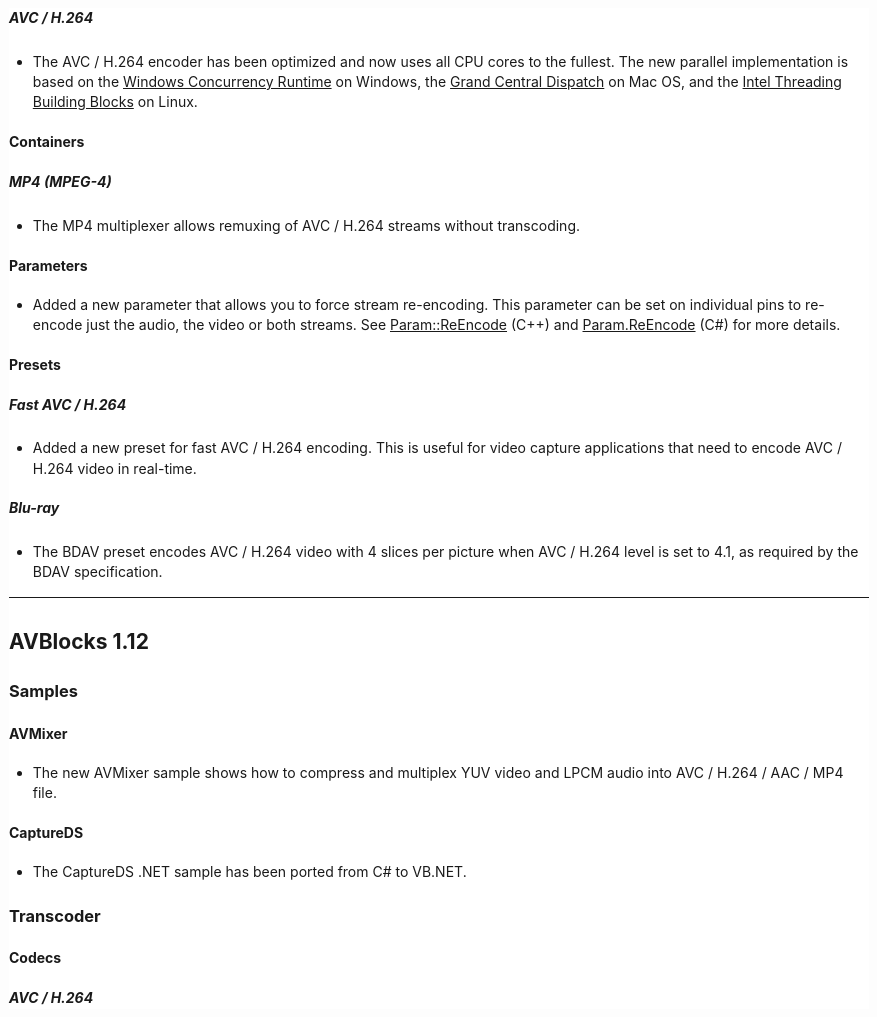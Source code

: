 ##### AVC / H.264

* The AVC / H.264 encoder has been optimized and now uses all CPU cores to the fullest. The new parallel implementation is based on the [Windows Concurrency Runtime](http://msdn.microsoft.com/en-us/library/ee207192.aspx) on Windows, the [Grand Central Dispatch](https://developer.apple.com/library/mac/documentation/Performance/Reference/GCD_libdispatch_Ref) on Mac OS, and the [Intel Threading Building Blocks](https://www.threadingbuildingblocks.org/) on Linux.

#### Containers

##### MP4 (MPEG-4)

* The MP4 multiplexer allows remuxing of AVC / H.264 streams without transcoding.  

#### Parameters

* Added a new parameter that allows you to force stream re-encoding. This parameter can be set on individual pins to re-encode just the audio, the video or both streams. See [Param::ReEncode](http://doc.avblocks.com/cpp/1.13/namespaceprimo_1_1avblocks_1_1_param.html#a52e93dabac1da346b0b8a463a424ff59) (C++) and [Param.ReEncode](http://doc.avblocks.com/net/1.13/class_primo_software_1_1_a_v_blocks_1_1_param.html#af72c25fcde3cfe147247c847e6512ca2) (C#) for more details.

#### Presets

##### Fast AVC / H.264

* Added a new preset for fast AVC / H.264 encoding. This is useful for video capture applications that need to encode AVC / H.264 video in real-time.

##### Blu-ray

* The BDAV preset encodes AVC / H.264 video with 4 slices per picture when AVC / H.264 level is set to 4.1, as required by the BDAV specification.
 
---

## AVBlocks 1.12

### Samples 

#### AVMixer

* The new AVMixer sample shows how to compress and multiplex YUV video and LPCM audio into AVC / H.264 / AAC / MP4 file.

#### CaptureDS

* The CaptureDS .NET sample has been ported from C# to VB.NET.

### Transcoder

#### Codecs

##### AVC / H.264
